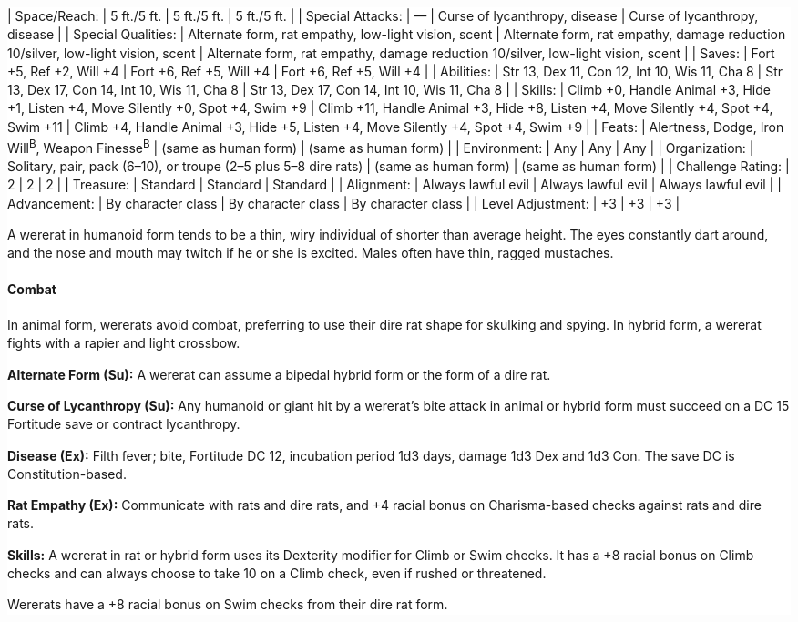 | Space/Reach:         | 5 ft./5 ft.                                                                        | 5 ft./5 ft.                                                                          | 5 ft./5 ft.                                                                                                 |
| Special Attacks:     | —                                                                                  | Curse of lycanthropy, disease                                                        | Curse of lycanthropy, disease                                                                               |
| Special Qualities:   | Alternate form, rat empathy, low-light vision, scent                               | Alternate form, rat empathy, damage reduction 10/silver, low-light vision, scent     | Alternate form, rat empathy, damage reduction 10/silver, low-light vision, scent                            |
| Saves:               | Fort +5, Ref +2, Will +4                                                           | Fort +6, Ref +5, Will +4                                                             | Fort +6, Ref +5, Will +4                                                                                    |
| Abilities:           | Str 13, Dex 11, Con 12, Int 10, Wis 11, Cha 8                                      | Str 13, Dex 17, Con 14, Int 10, Wis 11, Cha 8                                        | Str 13, Dex 17, Con 14, Int 10, Wis 11, Cha 8                                                               |
| Skills:              | Climb +0, Handle Animal +3, Hide +1, Listen +4, Move Silently +0, Spot +4, Swim +9 | Climb +11, Handle Animal +3, Hide +8, Listen +4, Move Silently +4, Spot +4, Swim +11 | Climb +4, Handle Animal +3, Hide +5, Listen +4, Move Silently +4, Spot +4, Swim +9                          |
| Feats:               | Alertness, Dodge, Iron Will<sup>B</sup>, Weapon Finesse<sup>B</sup>                | (same as human form)                                                                 | (same as human form)                                                                                        |
| Environment:         | Any                                                                                | Any                                                                                  | Any                                                                                                         |
| Organization:        | Solitary, pair, pack (6–10), or troupe (2–5 plus 5–8 dire rats)                    | (same as human form)                                                                 | (same as human form)                                                                                        |
| Challenge Rating:    | 2                                                                                  | 2                                                                                    | 2                                                                                                           |
| Treasure:            | Standard                                                                           | Standard                                                                             | Standard                                                                                                    |
| Alignment:           | Always lawful evil                                                                 | Always lawful evil                                                                   | Always lawful evil                                                                                          |
| Advancement:         | By character class                                                                 | By character class                                                                   | By character class                                                                                          |
| Level Adjustment:    | +3                                                                                 | +3                                                                                   | +3                                                                                                          |

A wererat in humanoid form tends to be a thin, wiry individual of
shorter than average height. The eyes constantly dart around, and the
nose and mouth may twitch if he or she is excited. Males often have
thin, ragged mustaches.

#### Combat

In animal form, wererats avoid combat, preferring to use their dire rat
shape for skulking and spying. In hybrid form, a wererat fights with a
rapier and light crossbow.

**Alternate Form (Su):** A wererat can assume a bipedal hybrid form or
the form of a dire rat.

**Curse of Lycanthropy (Su):** Any humanoid or giant hit by a wererat’s
bite attack in animal or hybrid form must succeed on a DC 15 Fortitude
save or contract lycanthropy.

**Disease (Ex):** Filth fever; bite, Fortitude DC 12, incubation period
1d3 days, damage 1d3 Dex and 1d3 Con. The save DC is Constitution-based.

**Rat Empathy (Ex):** Communicate with rats and dire rats, and +4 racial
bonus on Charisma-based checks against rats and dire rats.

**Skills:** A wererat in rat or hybrid form uses its Dexterity modifier
for Climb or Swim checks. It has a +8 racial bonus on Climb checks and
can always choose to take 10 on a Climb check, even if rushed or
threatened.

Wererats have a +8 racial bonus on Swim checks from their dire rat form.
